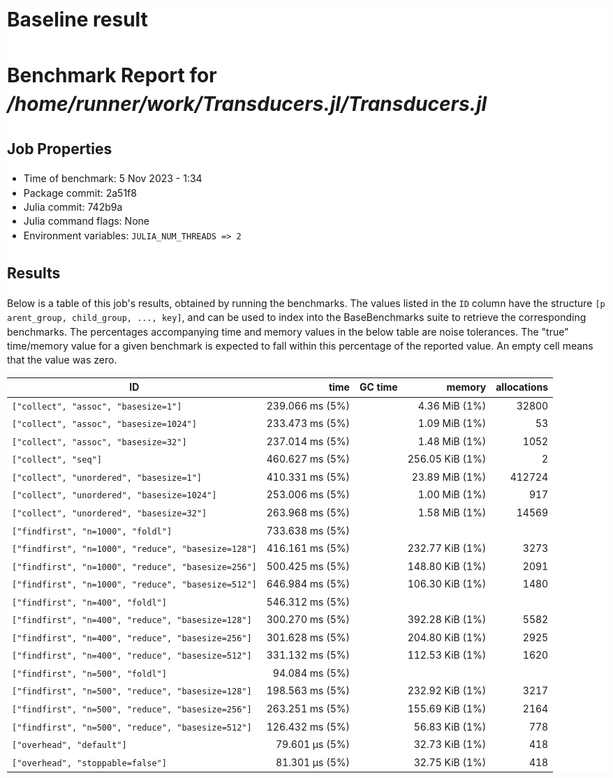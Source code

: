 # Baseline result
# Benchmark Report for */home/runner/work/Transducers.jl/Transducers.jl*

## Job Properties
* Time of benchmark: 5 Nov 2023 - 1:34
* Package commit: 2a51f8
* Julia commit: 742b9a
* Julia command flags: None
* Environment variables: `JULIA_NUM_THREADS => 2`

## Results
Below is a table of this job's results, obtained by running the benchmarks.
The values listed in the `ID` column have the structure `[parent_group, child_group, ..., key]`, and can be used to
index into the BaseBenchmarks suite to retrieve the corresponding benchmarks.
The percentages accompanying time and memory values in the below table are noise tolerances. The "true"
time/memory value for a given benchmark is expected to fall within this percentage of the reported value.
An empty cell means that the value was zero.

| ID                                                  | time            | GC time | memory          | allocations |
|-----------------------------------------------------|----------------:|--------:|----------------:|------------:|
| `["collect", "assoc", "basesize=1"]`                | 239.066 ms (5%) |         |   4.36 MiB (1%) |       32800 |
| `["collect", "assoc", "basesize=1024"]`             | 233.473 ms (5%) |         |   1.09 MiB (1%) |          53 |
| `["collect", "assoc", "basesize=32"]`               | 237.014 ms (5%) |         |   1.48 MiB (1%) |        1052 |
| `["collect", "seq"]`                                | 460.627 ms (5%) |         | 256.05 KiB (1%) |           2 |
| `["collect", "unordered", "basesize=1"]`            | 410.331 ms (5%) |         |  23.89 MiB (1%) |      412724 |
| `["collect", "unordered", "basesize=1024"]`         | 253.006 ms (5%) |         |   1.00 MiB (1%) |         917 |
| `["collect", "unordered", "basesize=32"]`           | 263.968 ms (5%) |         |   1.58 MiB (1%) |       14569 |
| `["findfirst", "n=1000", "foldl"]`                  | 733.638 ms (5%) |         |                 |             |
| `["findfirst", "n=1000", "reduce", "basesize=128"]` | 416.161 ms (5%) |         | 232.77 KiB (1%) |        3273 |
| `["findfirst", "n=1000", "reduce", "basesize=256"]` | 500.425 ms (5%) |         | 148.80 KiB (1%) |        2091 |
| `["findfirst", "n=1000", "reduce", "basesize=512"]` | 646.984 ms (5%) |         | 106.30 KiB (1%) |        1480 |
| `["findfirst", "n=400", "foldl"]`                   | 546.312 ms (5%) |         |                 |             |
| `["findfirst", "n=400", "reduce", "basesize=128"]`  | 300.270 ms (5%) |         | 392.28 KiB (1%) |        5582 |
| `["findfirst", "n=400", "reduce", "basesize=256"]`  | 301.628 ms (5%) |         | 204.80 KiB (1%) |        2925 |
| `["findfirst", "n=400", "reduce", "basesize=512"]`  | 331.132 ms (5%) |         | 112.53 KiB (1%) |        1620 |
| `["findfirst", "n=500", "foldl"]`                   |  94.084 ms (5%) |         |                 |             |
| `["findfirst", "n=500", "reduce", "basesize=128"]`  | 198.563 ms (5%) |         | 232.92 KiB (1%) |        3217 |
| `["findfirst", "n=500", "reduce", "basesize=256"]`  | 263.251 ms (5%) |         | 155.69 KiB (1%) |        2164 |
| `["findfirst", "n=500", "reduce", "basesize=512"]`  | 126.432 ms (5%) |         |  56.83 KiB (1%) |         778 |
| `["overhead", "default"]`                           |  79.601 μs (5%) |         |  32.73 KiB (1%) |         418 |
| `["overhead", "stoppable=false"]`                   |  81.301 μs (5%) |         |  32.75 KiB (1%) |         418 |